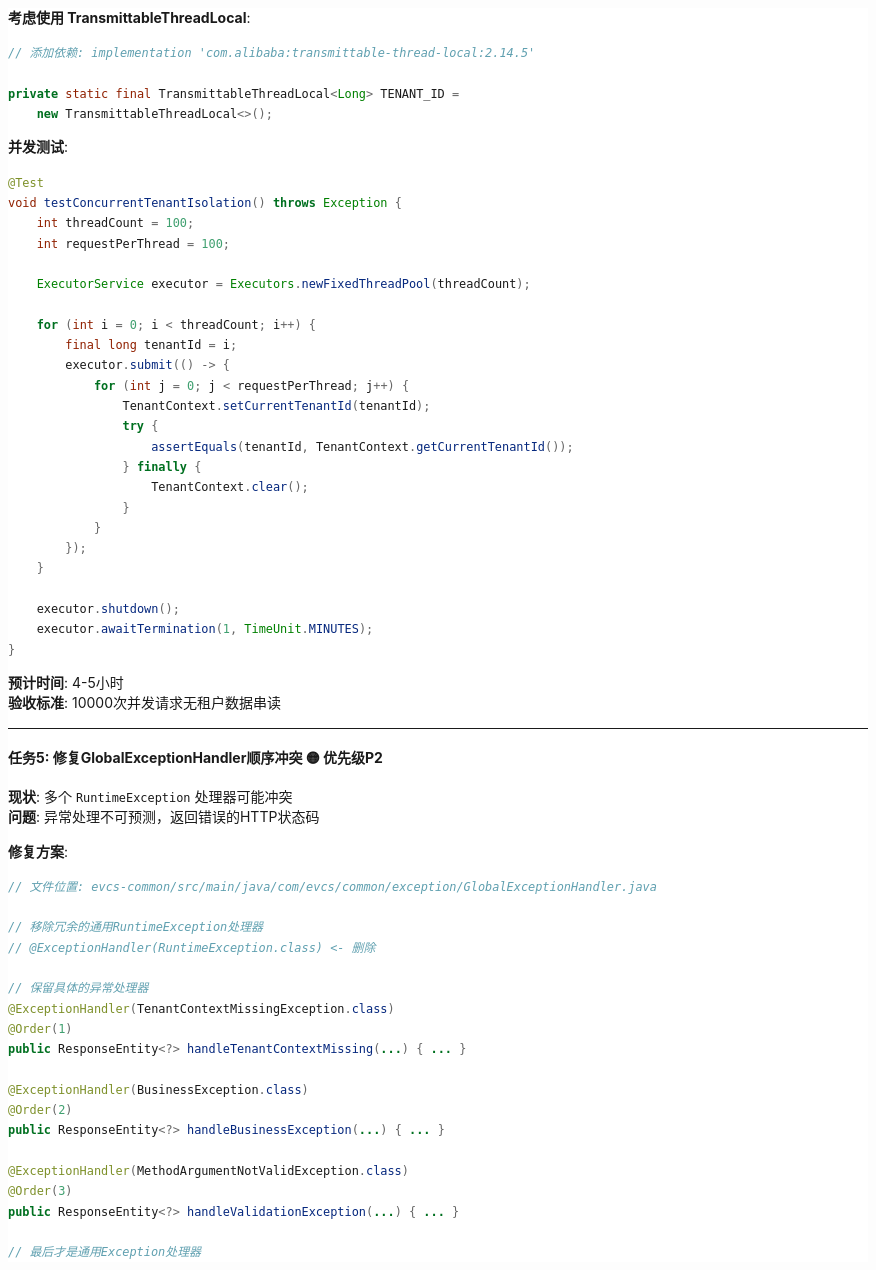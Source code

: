 **考虑使用 TransmittableThreadLocal**:
```java
// 添加依赖: implementation 'com.alibaba:transmittable-thread-local:2.14.5'

private static final TransmittableThreadLocal<Long> TENANT_ID = 
    new TransmittableThreadLocal<>();
```

**并发测试**:
```java
@Test
void testConcurrentTenantIsolation() throws Exception {
    int threadCount = 100;
    int requestPerThread = 100;
    
    ExecutorService executor = Executors.newFixedThreadPool(threadCount);
    
    for (int i = 0; i < threadCount; i++) {
        final long tenantId = i;
        executor.submit(() -> {
            for (int j = 0; j < requestPerThread; j++) {
                TenantContext.setCurrentTenantId(tenantId);
                try {
                    assertEquals(tenantId, TenantContext.getCurrentTenantId());
                } finally {
                    TenantContext.clear();
                }
            }
        });
    }
    
    executor.shutdown();
    executor.awaitTermination(1, TimeUnit.MINUTES);
}
```

**预计时间**: 4-5小时  
**验收标准**: 10000次并发请求无租户数据串读

---

#### 任务5: 修复GlobalExceptionHandler顺序冲突 🟡 优先级P2
**现状**: 多个 `RuntimeException` 处理器可能冲突  
**问题**: 异常处理不可预测，返回错误的HTTP状态码

**修复方案**:
```java
// 文件位置: evcs-common/src/main/java/com/evcs/common/exception/GlobalExceptionHandler.java

// 移除冗余的通用RuntimeException处理器
// @ExceptionHandler(RuntimeException.class) <- 删除

// 保留具体的异常处理器
@ExceptionHandler(TenantContextMissingException.class)
@Order(1)
public ResponseEntity<?> handleTenantContextMissing(...) { ... }

@ExceptionHandler(BusinessException.class)
@Order(2)
public ResponseEntity<?> handleBusinessException(...) { ... }

@ExceptionHandler(MethodArgumentNotValidException.class)
@Order(3)
public ResponseEntity<?> handleValidationException(...) { ... }

// 最后才是通用Exception处理器
```